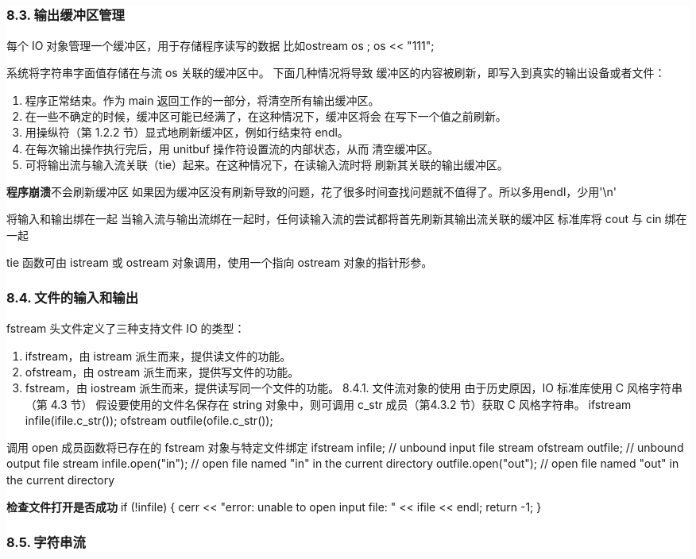### 8.3. 输出缓冲区管理

每个 IO 对象管理一个缓冲区，用于存储程序读写的数据
比如ostream os ;
os << "111";

系统将字符串字面值存储在与流 os 关联的缓冲区中。
下面几种情况将导致
缓冲区的内容被刷新，即写入到真实的输出设备或者文件：

1. 程序正常结束。作为 main 返回工作的一部分，将清空所有输出缓冲区。
2. 在一些不确定的时候，缓冲区可能已经满了，在这种情况下，缓冲区将会
在写下一个值之前刷新。
3. 用操纵符（第 1.2.2 节）显式地刷新缓冲区，例如行结束符 endl。
4. 在每次输出操作执行完后，用 unitbuf 操作符设置流的内部状态，从而
清空缓冲区。
5. 可将输出流与输入流关联（tie）起来。在这种情况下，在读输入流时将
刷新其关联的输出缓冲区。

**程序崩溃**不会刷新缓冲区
如果因为缓冲区没有刷新导致的问题，花了很多时间查找问题就不值得了。所以多用endl，少用'\n'

将输入和输出绑在一起
当输入流与输出流绑在一起时，任何读输入流的尝试都将首先刷新其输出流关联的缓冲区
标准库将 cout 与 cin 绑在一起

tie 函数可由 istream 或 ostream 对象调用，使用一个指向 ostream 对象的指针形参。

### 8.4. 文件的输入和输出

fstream 头文件定义了三种支持文件 IO 的类型：

1. ifstream，由 istream 派生而来，提供读文件的功能。
2. ofstream，由 ostream 派生而来，提供写文件的功能。
3. fstream，由 iostream 派生而来，提供读写同一个文件的功能。
8.4.1. 文件流对象的使用
由于历史原因，IO 标准库使用 C 风格字符串（第 4.3 节）
假设要使用的文件名保存在 string 对象中，则可调用 c_str 成员（第4.3.2 节）获取 C 风格字符串。
ifstream infile(ifile.c_str());
ofstream outfile(ofile.c_str());

调用 open 成员函数将已存在的 fstream 对象与特定文件绑定
ifstream infile; // unbound input file stream
ofstream outfile; // unbound output file stream
infile.open("in"); // open file named "in" in the current directory
outfile.open("out"); // open file named "out" in the current directory

**检查文件打开是否成功**
if (!infile) {
cerr << "error: unable to open input file: "
<< ifile << endl;
return -1;
}

### 8.5. 字符串流
